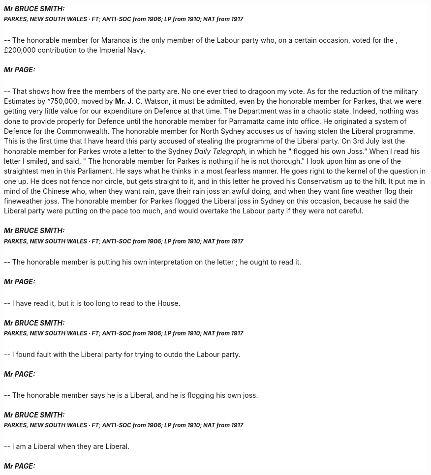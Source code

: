 ##### Mr BRUCE SMITH:<br><small class="text-muted">PARKES, NEW SOUTH WALES &middot; FT; ANTI-SOC from 1906; LP from 1910; NAT from 1917</small>

-- The honorable member for Maranoa is the only member of the Labour party who, on a certain occasion, voted for the ,£200,000 contribution to the Imperial Navy. 

##### Mr PAGE:

-- That shows how free the members of the party are. No one ever tried to dragoon my vote. As for the reduction of the military Estimates by ^750,000, moved by  **Mr. J.**  C. Watson, it must be admitted, even by the honorable member for Parkes, that we were getting very little value for our expenditure on Defence at that time. The Department was in a chaotic state. Indeed, nothing was done to provide properly for Defence until the honorable member for Parramatta came into office. He originated a system of Defence for the Commonwealth. The honorable member for North Sydney accuses us of having stolen the Liberal programme. This is the first time that I have heard this party accused of stealing the programme of the Liberal party. On 3rd July last the honorable member for Parkes wrote a letter to the Sydney  *Daily Telegraph,*  in which he " flogged his own Joss." When I read his letter I smiled, and said, " The honorable member for Parkes is nothing if he is not thorough." I look upon him as one of the  straightest  men in this Parliament. He says what he thinks in a most fearless manner. He goes right to the kernel of the question in one up. He does not fence nor circle, but gets straight to it, and in this letter he proved his Conservatism up to the hilt. It put me in mind of the Chinese who, when they want rain, gave their rain joss an awful doing, and when they want fine weather flog their fineweather joss. The honorable member for Parkes flogged the Liberal joss in Sydney on this occasion, because he said the Liberal party were putting on the pace too much, and would overtake the Labour party if they were not careful. 

##### Mr BRUCE SMITH:<br><small class="text-muted">PARKES, NEW SOUTH WALES &middot; FT; ANTI-SOC from 1906; LP from 1910; NAT from 1917</small>

-- The honorable member is putting his own interpretation on the letter ; he ought to read it. 

##### Mr PAGE:

-- I have read it, but it is too long to read to the House. 

##### Mr BRUCE SMITH:<br><small class="text-muted">PARKES, NEW SOUTH WALES &middot; FT; ANTI-SOC from 1906; LP from 1910; NAT from 1917</small>

-- I found fault with the Liberal party for trying to outdo the Labour party. 

##### Mr PAGE:

-- The honorable member says he is a Liberal, and he is flogging his own joss. 

##### Mr BRUCE SMITH:<br><small class="text-muted">PARKES, NEW SOUTH WALES &middot; FT; ANTI-SOC from 1906; LP from 1910; NAT from 1917</small>

-- I am a Liberal when they are Liberal. 

##### Mr PAGE:
